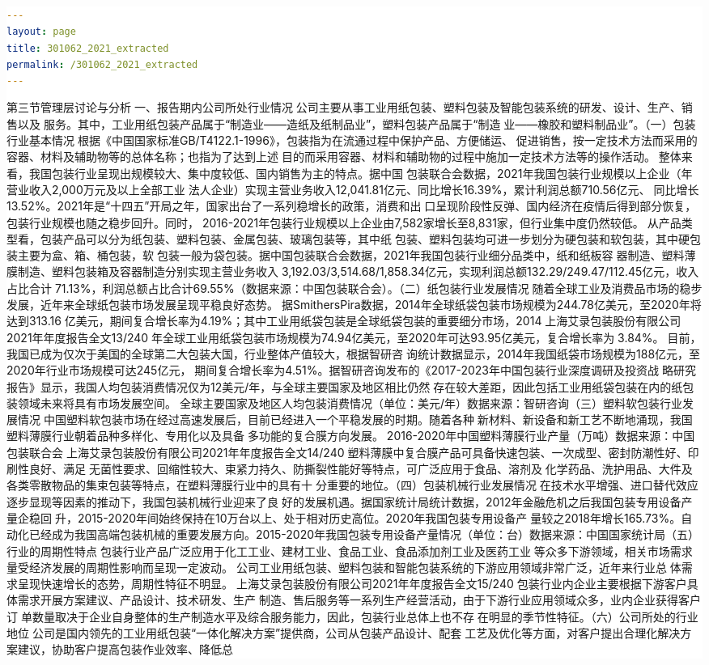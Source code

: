 ```yaml
---
layout: page
title: 301062_2021_extracted
permalink: /301062_2021_extracted
---
```


第三节管理层讨论与分析
一、报告期内公司所处行业情况
公司主要从事工业用纸包装、塑料包装及智能包装系统的研发、设计、生产、销售以及
服务。其中，工业用纸包装产品属于“制造业——造纸及纸制品业”，塑料包装产品属于“制造
业——橡胶和塑料制品业”。（一）包装行业基本情况
根据《中国国家标准GB/T4122.1-1996》，包装指为在流通过程中保护产品、方便储运、
促进销售，按一定技术方法而采用的容器、材料及辅助物等的总体名称；也指为了达到上述
目的而采用容器、材料和辅助物的过程中施加一定技术方法等的操作活动。
整体来看，我国包装行业呈现出规模较大、集中度较低、国内销售为主的特点。据中国
包装联合会数据，2021年我国包装行业规模以上企业（年营业收入2,000万元及以上全部工业
法人企业）实现主营业务收入12,041.81亿元、同比增长16.39%，累计利润总额710.56亿元、
同比增长13.52%。2021年是“十四五”开局之年，国家出台了一系列稳增长的政策，消费和出
口呈现阶段性反弹、国内经济在疫情后得到部分恢复，包装行业规模也随之稳步回升。同时，
2016-2021年包装行业规模以上企业由7,582家增长至8,831家，但行业集中度仍然较低。
从产品类型看，包装产品可以分为纸包装、塑料包装、金属包装、玻璃包装等，其中纸
包装、塑料包装均可进一步划分为硬包装和软包装，其中硬包装主要为盒、箱、桶包装，软
包装一般为袋包装。据中国包装联合会数据，2021年我国包装行业细分品类中，纸和纸板容
器制造、塑料薄膜制造、塑料包装箱及容器制造分别实现主营业务收入
3,192.03/3,514.68/1,858.34亿元，实现利润总额132.29/249.47/112.45亿元，收入占比合计
71.13%，利润总额占比合计69.55%（数据来源：中国包装联合会）。（二）纸包装行业发展情况
随着全球工业及消费品市场的稳步发展，近年来全球纸包装市场发展呈现平稳良好态势。
据SmithersPira数据，2014年全球纸袋包装市场规模为244.78亿美元，至2020年将达到313.16
亿美元，期间复合增长率为4.19%；其中工业用纸袋包装是全球纸袋包装的重要细分市场，2014
上海艾录包装股份有限公司2021年年度报告全文13/240
年全球工业用纸袋包装市场规模为74.94亿美元，至2020年可达93.95亿美元，复合增长率为
3.84%。
目前，我国已成为仅次于美国的全球第二大包装大国，行业整体产值较大，根据智研咨
询统计数据显示，2014年我国纸袋市场规模为188亿元，至2020年行业市场规模可达245亿元，
期间复合增长率为4.51%。据智研咨询发布的《2017-2023年中国包装行业深度调研及投资战
略研究报告》显示，我国人均包装消费情况仅为12美元/年，与全球主要国家及地区相比仍然
存在较大差距，因此包括工业用纸袋包装在内的纸包装领域未来将具有市场发展空间。
全球主要国家及地区人均包装消费情况（单位：美元/年）数据来源：智研咨询（三）塑料软包装行业发展情况
中国塑料软包装市场在经过高速发展后，目前已经进入一个平稳发展的时期。随着各种
新材料、新设备和新工艺不断地涌现，我国塑料薄膜行业朝着品种多样化、专用化以及具备
多功能的复合膜方向发展。
2016-2020年中国塑料薄膜行业产量（万吨）数据来源：中国包装联合会
上海艾录包装股份有限公司2021年年度报告全文14/240
塑料薄膜中复合膜产品可具备快速包装、一次成型、密封防潮性好、印刷性良好、满足
无菌性要求、回缩性较大、束紧力持久、防撕裂性能好等特点，可广泛应用于食品、溶剂及
化学药品、洗护用品、大件及各类零散物品的集束包装等特点，在塑料薄膜行业中的具有十
分重要的地位。（四）包装机械行业发展情况
在技术水平增强、进口替代效应逐步显现等因素的推动下，我国包装机械行业迎来了良
好的发展机遇。据国家统计局统计数据，2012年金融危机之后我国包装专用设备产量企稳回
升，2015-2020年间始终保持在10万台以上、处于相对历史高位。2020年我国包装专用设备产
量较之2018年增长165.73%。自动化已经成为我国高端包装机械的重要发展方向。2015-2020年我国包装专用设备产量情况（单位：台）数据来源：中国国家统计局（五）行业的周期性特点
包装行业产品广泛应用于化工工业、建材工业、食品工业、食品添加剂工业及医药工业
等众多下游领域，相关市场需求量受经济发展的周期性影响而呈现一定波动。
公司工业用纸包装、塑料包装和智能包装系统的下游应用领域非常广泛，近年来行业总
体需求呈现快速增长的态势，周期性特征不明显。
上海艾录包装股份有限公司2021年年度报告全文15/240
包装行业内企业主要根据下游客户具体需求开展方案建议、产品设计、技术研发、生产
制造、售后服务等一系列生产经营活动，由于下游行业应用领域众多，业内企业获得客户订
单数量取决于企业自身整体的生产制造水平及综合服务能力，因此，包装行业总体上也不存
在明显的季节性特征。（六）公司所处的行业地位
公司是国内领先的工业用纸包装“一体化解决方案”提供商，公司从包装产品设计、配套
工艺及优化等方面，对客户提出合理化解决方案建议，协助客户提高包装作业效率、降低总